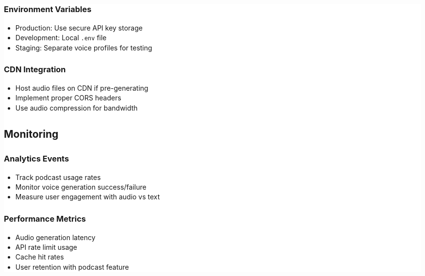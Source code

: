 ### Environment Variables
- Production: Use secure API key storage
- Development: Local `.env` file
- Staging: Separate voice profiles for testing

### CDN Integration
- Host audio files on CDN if pre-generating
- Implement proper CORS headers
- Use audio compression for bandwidth

## Monitoring

### Analytics Events
- Track podcast usage rates
- Monitor voice generation success/failure
- Measure user engagement with audio vs text

### Performance Metrics
- Audio generation latency
- API rate limit usage
- Cache hit rates
- User retention with podcast feature